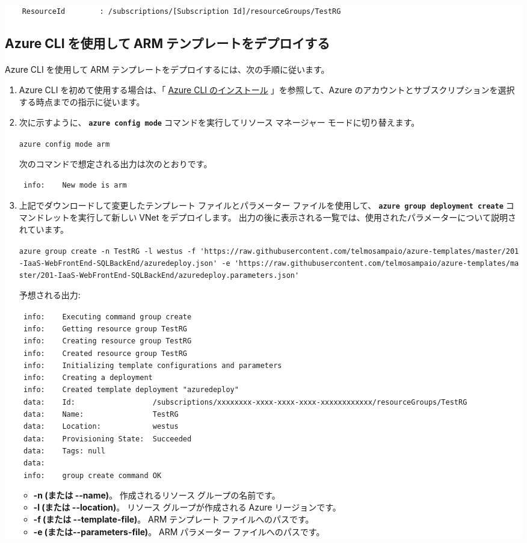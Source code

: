         ResourceId        : /subscriptions/[Subscription Id]/resourceGroups/TestRG

## <a name="deploy-the-arm-template-by-using-the-azure-cli"></a>Azure CLI を使用して ARM テンプレートをデプロイする
Azure CLI を使用して ARM テンプレートをデプロイするには、次の手順に従います。

1. Azure CLI を初めて使用する場合は、「 [Azure CLI のインストール](../cli-install-nodejs.md) 」を参照して、Azure のアカウントとサブスクリプションを選択する時点までの指示に従います。
2. 次に示すように、 **`azure config mode`** コマンドを実行してリソース マネージャー モードに切り替えます。

    ```azurecli
    azure config mode arm
    ```

    次のコマンドで想定される出力は次のとおりです。

        info:    New mode is arm

3. 上記でダウンロードして変更したテンプレート ファイルとパラメーター ファイルを使用して、 **`azure group deployment create`** コマンドレットを実行して新しい VNet をデプロイします。 出力の後に表示される一覧では、使用されたパラメーターについて説明されています。

    ```azurecli
    azure group create -n TestRG -l westus -f 'https://raw.githubusercontent.com/telmosampaio/azure-templates/master/201-IaaS-WebFrontEnd-SQLBackEnd/azuredeploy.json' -e 'https://raw.githubusercontent.com/telmosampaio/azure-templates/master/201-IaaS-WebFrontEnd-SQLBackEnd/azuredeploy.parameters.json'
    ```

    予想される出力:
   
        info:    Executing command group create
        info:    Getting resource group TestRG
        info:    Creating resource group TestRG
        info:    Created resource group TestRG
        info:    Initializing template configurations and parameters
        info:    Creating a deployment
        info:    Created template deployment "azuredeploy"
        data:    Id:                  /subscriptions/xxxxxxxx-xxxx-xxxx-xxxx-xxxxxxxxxxxx/resourceGroups/TestRG
        data:    Name:                TestRG
        data:    Location:            westus
        data:    Provisioning State:  Succeeded
        data:    Tags: null
        data:    
        info:    group create command OK
   
   * **-n (または --name)**。 作成されるリソース グループの名前です。
   * **-l (または --location)**。 リソース グループが作成される Azure リージョンです。
   * **-f (または --template-file)**。 ARM テンプレート ファイルへのパスです。
   * **-e (または--parameters-file)**。 ARM パラメーター ファイルへのパスです。

